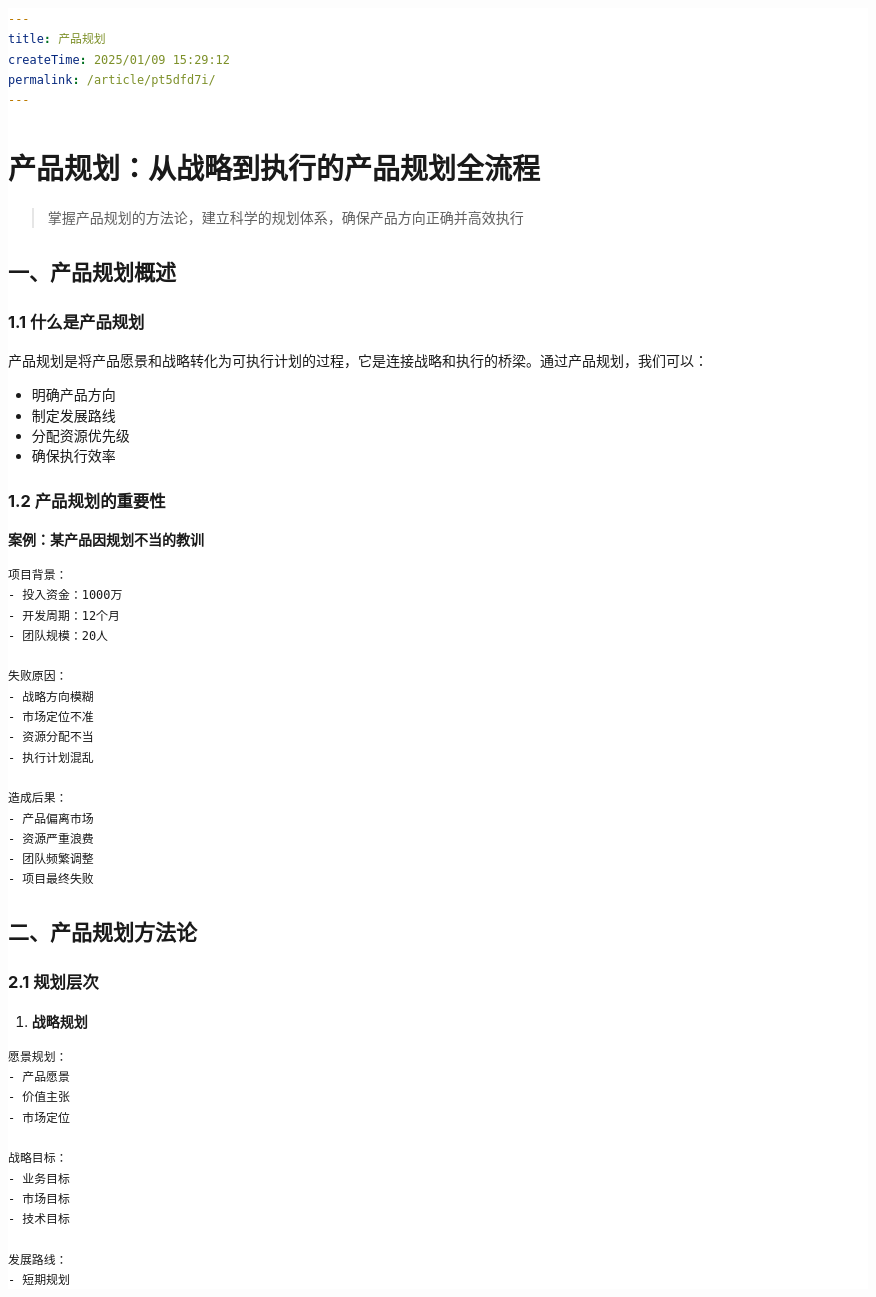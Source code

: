 ```yaml
---
title: 产品规划
createTime: 2025/01/09 15:29:12
permalink: /article/pt5dfd7i/
---
```

# 产品规划：从战略到执行的产品规划全流程

> 掌握产品规划的方法论，建立科学的规划体系，确保产品方向正确并高效执行

## 一、产品规划概述

### 1.1 什么是产品规划

产品规划是将产品愿景和战略转化为可执行计划的过程，它是连接战略和执行的桥梁。通过产品规划，我们可以：

- 明确产品方向
- 制定发展路线
- 分配资源优先级
- 确保执行效率

### 1.2 产品规划的重要性

**案例：某产品因规划不当的教训**

```
项目背景：
- 投入资金：1000万
- 开发周期：12个月
- 团队规模：20人

失败原因：
- 战略方向模糊
- 市场定位不准
- 资源分配不当
- 执行计划混乱

造成后果：
- 产品偏离市场
- 资源严重浪费
- 团队频繁调整
- 项目最终失败
```

## 二、产品规划方法论

### 2.1 规划层次

1. **战略规划**
```
愿景规划：
- 产品愿景
- 价值主张
- 市场定位

战略目标：
- 业务目标
- 市场目标
- 技术目标

发展路线：
- 短期规划
```